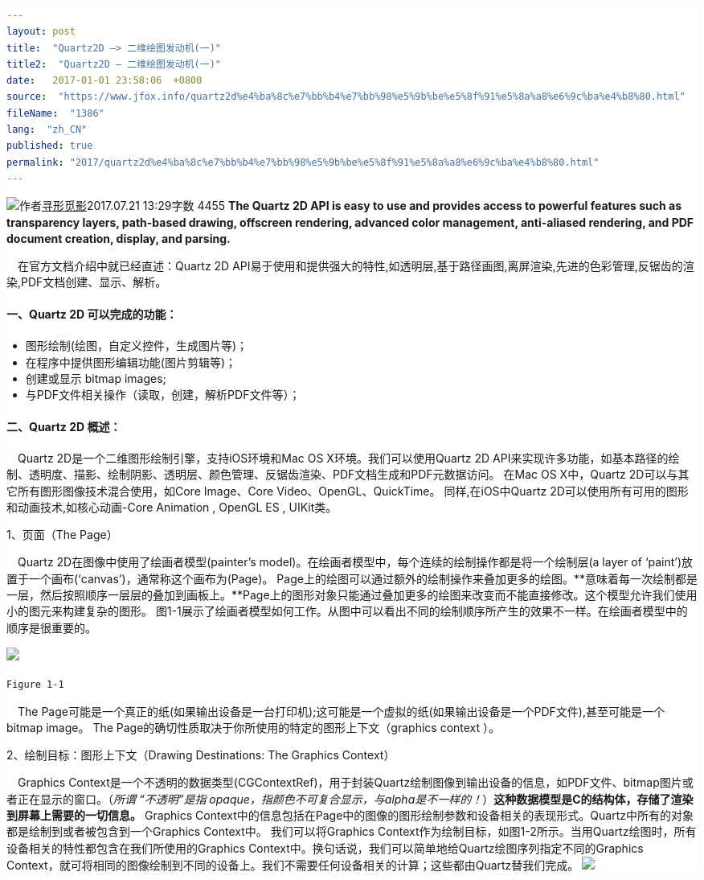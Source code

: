 ```yaml
---
layout: post
title:  "Quartz2D –> 二维绘图发动机(一)"
title2:  "Quartz2D – 二维绘图发动机(一)"
date:   2017-01-01 23:58:06  +0800
source:  "https://www.jfox.info/quartz2d%e4%ba%8c%e7%bb%b4%e7%bb%98%e5%9b%be%e5%8f%91%e5%8a%a8%e6%9c%ba%e4%b8%80.html"
fileName:  "1386"
lang:  "zh_CN"
published: true
permalink: "2017/quartz2d%e4%ba%8c%e7%bb%b4%e7%bb%98%e5%9b%be%e5%8f%91%e5%8a%a8%e6%9c%ba%e4%b8%80.html"
---
```


![](a21083b.png)作者[寻形觅影](/u/3af65dbeed74)2017.07.21 13:29字数 4455
**The Quartz 2D API is easy to use and provides access to powerful features such as transparency layers, path-based drawing, offscreen rendering, advanced color management, anti-aliased rendering, and PDF document creation, display, and parsing.**

 在官方文档介绍中就已经直述：Quartz 2D API易于使用和提供强大的特性,如透明层,基于路径画图,离屏渲染,先进的色彩管理,反锯齿的渲染,PDF文档创建、显示、解析。

#### 一、Quartz 2D 可以完成的功能：

- 图形绘制(绘图，自定义控件，生成图片等)；
- 在程序中提供图形编辑功能(图片剪辑等)；
- 创建或显示 bitmap images;
- 与PDF文件相关操作（读取，创建，解析PDF文件等）；

#### 二、Quartz 2D 概述：

 Quartz 2D是一个二维图形绘制引擎，支持iOS环境和Mac OS X环境。我们可以使用Quartz 2D API来实现许多功能，如基本路径的绘制、透明度、描影、绘制阴影、透明层、颜色管理、反锯齿渲染、PDF文档生成和PDF元数据访问。
在Mac OS X中，Quartz 2D可以与其它所有图形图像技术混合使用，如Core Image、Core Video、OpenGL、QuickTime。
同样,在iOS中Quartz 2D可以使用所有可用的图形和动画技术,如核心动画-Core Animation , OpenGL ES , UIKit类。
 
 1、页面（The Page） 
 
 Quartz 2D在图像中使用了绘画者模型(painter’s model)。在绘画者模型中，每个连续的绘制操作都是将一个绘制层(a layer of ‘paint’)放置于一个画布(‘canvas’)，通常称这个画布为(Page)。 Page上的绘图可以通过额外的绘制操作来叠加更多的绘图。**意味着每一次绘制都是一层，然后按照顺序一层层的叠加到画板上。**Page上的图形对象只能通过叠加更多的绘图来改变而不能直接修改。这个模型允许我们使用小的图元来构建复杂的图形。
图1-1展示了绘画者模型如何工作。从图中可以看出不同的绘制顺序所产生的效果不一样。在绘画者模型中的顺序是很重要的。

![](f4b7768.png) 
  
    Figure 1-1 
   
  
 
 The Page可能是一个真正的纸(如果输出设备是一台打印机);这可能是一个虚拟的纸(如果输出设备是一个PDF文件),甚至可能是一个bitmap image。 The Page的确切性质取决于你所使用的特定的图形上下文（graphics context ）。
 
 2、绘制目标：图形上下文（Drawing Destinations: The Graphics Context） 
 
 Graphics Context是一个不透明的数据类型(CGContextRef)，用于封装Quartz绘制图像到输出设备的信息，如PDF文件、bitmap图片或者正在显示的窗口。（*所谓 “不透明”是指 opaque，指颜色不可复合显示，与alpha是不一样的！*）**这种数据模型是C的结构体，存储了渲染到屏幕上需要的一切信息。** Graphics Context中的信息包括在Page中的图像的图形绘制参数和设备相关的表现形式。Quartz中所有的对象都是绘制到或者被包含到一个Graphics Context中。
我们可以将Graphics Context作为绘制目标，如图1-2所示。当用Quartz绘图时，所有设备相关的特性都包含在我们所使用的Graphics Context中。换句话说，我们可以简单地给Quartz绘图序列指定不同的Graphics Context，就可将相同的图像绘制到不同的设备上。我们不需要任何设备相关的计算；这些都由Quartz替我们完成。
![](aabe6bd.png) 
  
